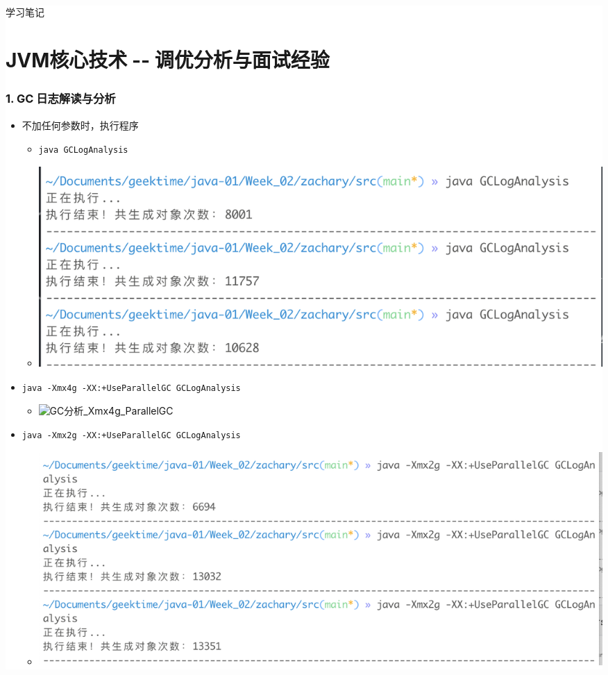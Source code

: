 

学习笔记

# JVM核心技术 -- 调优分析与面试经验

### 1. GC 日志解读与分析

- 不加任何参数时，执行程序

  - ```
    java GCLogAnalysis
    ```

  - ![GC分析_无参数](GC分析_无参数.png)

- ```
  java -Xmx4g -XX:+UseParallelGC GCLogAnalysis
  ```

  - ![GC分析_Xmx4g_ParallelGC](GC分析_Xmx4g_ParallelGC.png)

- ```
  java -Xmx2g -XX:+UseParallelGC GCLogAnalysis
  ```

  - ![GC分析_Xmx2g_ParallelGC](GC分析_Xmx2g_ParallelGC.png)
